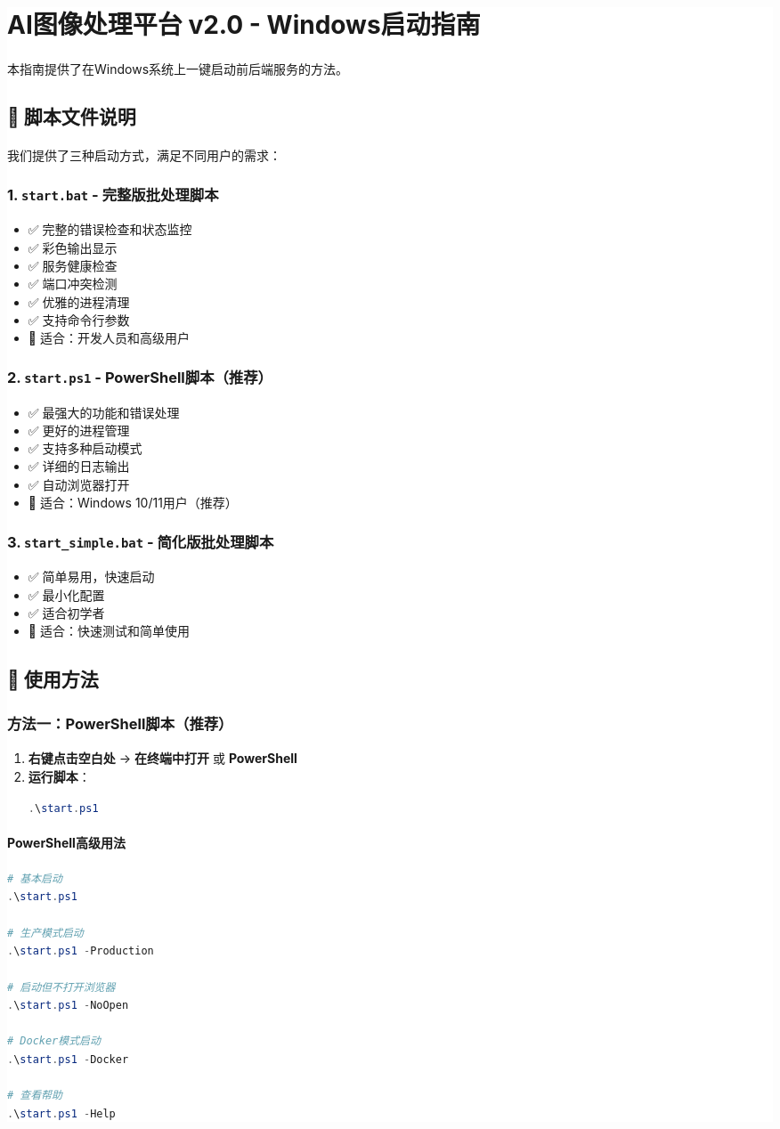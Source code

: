 # AI图像处理平台 v2.0 - Windows启动指南

本指南提供了在Windows系统上一键启动前后端服务的方法。

## 📁 脚本文件说明

我们提供了三种启动方式，满足不同用户的需求：

### 1. `start.bat` - 完整版批处理脚本
- ✅ 完整的错误检查和状态监控
- ✅ 彩色输出显示
- ✅ 服务健康检查
- ✅ 端口冲突检测
- ✅ 优雅的进程清理
- ✅ 支持命令行参数
- 📝 适合：开发人员和高级用户

### 2. `start.ps1` - PowerShell脚本（推荐）
- ✅ 最强大的功能和错误处理
- ✅ 更好的进程管理
- ✅ 支持多种启动模式
- ✅ 详细的日志输出
- ✅ 自动浏览器打开
- 📝 适合：Windows 10/11用户（推荐）

### 3. `start_simple.bat` - 简化版批处理脚本
- ✅ 简单易用，快速启动
- ✅ 最小化配置
- ✅ 适合初学者
- 📝 适合：快速测试和简单使用

## 🚀 使用方法

### 方法一：PowerShell脚本（推荐）

1. **右键点击空白处** → **在终端中打开** 或 **PowerShell**
2. **运行脚本**：
   ```powershell
   .\start.ps1
   ```

#### PowerShell高级用法
```powershell
# 基本启动
.\start.ps1

# 生产模式启动
.\start.ps1 -Production

# 启动但不打开浏览器
.\start.ps1 -NoOpen

# Docker模式启动
.\start.ps1 -Docker

# 查看帮助
.\start.ps1 -Help
```
